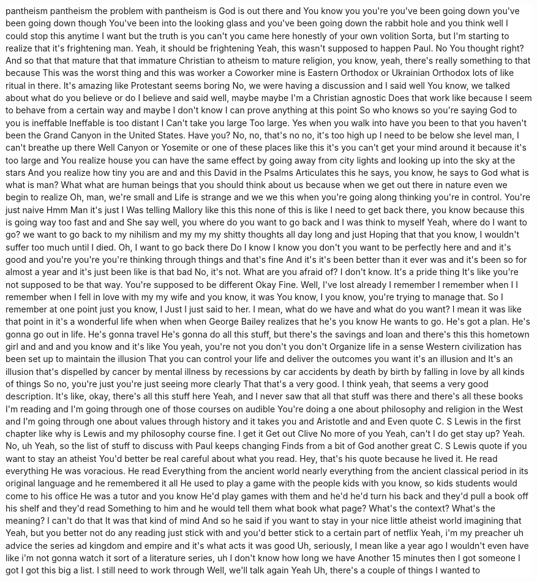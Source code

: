 pantheism pantheism the problem with pantheism is God is out there and You know you you're you've been going down you've been going down though You've been into the looking glass and you've been going down the rabbit hole and you think well I could stop this anytime I want but the truth is you can't you came here honestly of your own volition Sorta, but I'm starting to realize that it's frightening man. Yeah, it should be frightening Yeah, this wasn't supposed to happen Paul. No You thought right? And so that that mature that that immature Christian to atheism to mature religion, you know, yeah, there's really something to that because This was the worst thing and this was worker a Coworker mine is Eastern Orthodox or Ukrainian Orthodox lots of like ritual in there. It's amazing like Protestant seems boring No, we were having a discussion and I said well You know, we talked about what do you believe or do I believe and said well, maybe maybe I'm a Christian agnostic Does that work like because I seem to behave from a certain way and maybe I don't know I can prove anything at this point So who knows so you're saying God to you is ineffable Ineffable is too distant I Can't take you large Too large. Yes when you walk into have you been to that you haven't been the Grand Canyon in the United States. Have you? No, no, that's no no, it's too high up I need to be below she level man, I can't breathe up there Well Canyon or Yosemite or one of these places like this it's you can't get your mind around it because it's too large and You realize house you can have the same effect by going away from city lights and looking up into the sky at the stars And you realize how tiny you are and and this David in the Psalms Articulates this he says, you know, he says to God what is what is man? What what are human beings that you should think about us because when we get out there in nature even we begin to realize Oh, man, we're small and Life is strange and we we this when you're going along thinking you're in control. You're just naive Hmm Man it's just I Was telling Mallory like this this none of this is like I need to get back there, you know because this is going way too fast and and She say well, you where do you want to go back and I was think to myself Yeah, where do I want to go? we want to go back to my nihilism and my my my shitty thoughts all day long and just Hoping that that you know, I wouldn't suffer too much until I died. Oh, I want to go back there Do I know I know you don't you want to be perfectly here and and it's good and you're you're you're thinking through things and that's fine And it's it's been better than it ever was and it's been so for almost a year and it's just been like is that bad No, it's not. What are you afraid of? I don't know. It's a pride thing It's like you're not supposed to be that way. You're supposed to be different Okay Fine. Well, I've lost already I remember I remember when I I remember when I fell in love with my my wife and you know, it was You know, I you know, you're trying to manage that. So I remember at one point just you know, I Just I just said to her. I mean, what do we have and what do you want? I mean it was like that point in it's a wonderful life when when when George Bailey realizes that he's you know He wants to go. He's got a plan. He's gonna go out in life. He's gonna travel He's gonna do all this stuff, but there's the savings and loan and there's this this hometown girl and and and you know and it's like You yeah, you're not you don't you don't Organize life in a sense Western civilization has been set up to maintain the illusion That you can control your life and deliver the outcomes you want it's an illusion and It's an illusion that's dispelled by cancer by mental illness by recessions by car accidents by death by birth by falling in love by all kinds of things So no, you're just you're just seeing more clearly That that's a very good. I think yeah, that seems a very good description. It's like, okay, there's all this stuff here Yeah, and I never saw that all that stuff was there and there's all these books I'm reading and I'm going through one of those courses on audible You're doing a one about philosophy and religion in the West and I'm going through one about values through history and it takes you and Aristotle and and Even quote C. S Lewis in the first chapter like why is Lewis and my philosophy course fine. I get it Get out Clive No more of you Yeah, can't I do get stay up? Yeah. No, uh Yeah, so the list of stuff to discuss with Paul keeps changing Finds from a bit of God another great C. S Lewis quote if you want to stay an atheist You'd better be real careful about what you read. Hey, that's his quote because he lived it. He read everything He was voracious. He read Everything from the ancient world nearly everything from the ancient classical period in its original language and he remembered it all He used to play a game with the people kids with you know, so kids students would come to his office He was a tutor and you know He'd play games with them and he'd he'd turn his back and they'd pull a book off his shelf and they'd read Something to him and he would tell them what book what page? What's the context? What's the meaning? I can't do that It was that kind of mind And so he said if you want to stay in your nice little atheist world imagining that Yeah, but you better not do any reading just stick with and you'd better stick to a certain part of netflix Yeah, i'm my preacher uh advice the series ad kingdom and empire and it's what acts it was good Uh, seriously, I mean like a year ago I wouldn't even have like i'm not gonna watch it sort of a literature series, uh I don't know how long we have Another 15 minutes then I got someone I got I got this big a list. I still need to work through Well, we'll talk again Yeah Uh, there's a couple of things I wanted to